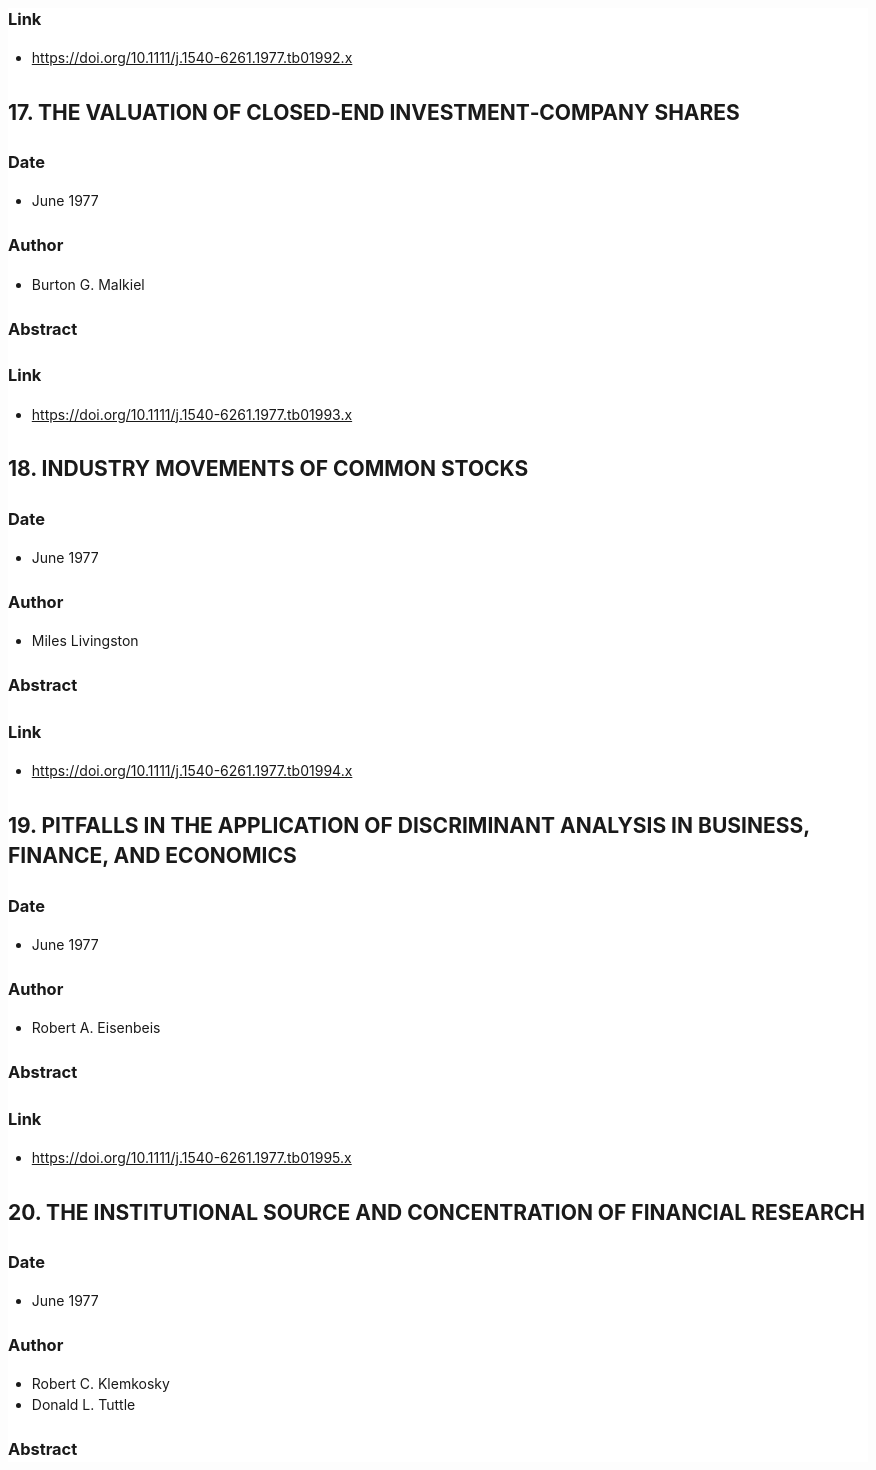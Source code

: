 ### Link
- https://doi.org/10.1111/j.1540-6261.1977.tb01992.x

## 17. THE VALUATION OF CLOSED‐END INVESTMENT‐COMPANY SHARES
### Date
- June 1977
### Author
- Burton G. Malkiel
### Abstract

### Link
- https://doi.org/10.1111/j.1540-6261.1977.tb01993.x

## 18. INDUSTRY MOVEMENTS OF COMMON STOCKS
### Date
- June 1977
### Author
- Miles Livingston
### Abstract

### Link
- https://doi.org/10.1111/j.1540-6261.1977.tb01994.x

## 19. PITFALLS IN THE APPLICATION OF DISCRIMINANT ANALYSIS IN BUSINESS, FINANCE, AND ECONOMICS
### Date
- June 1977
### Author
- Robert A. Eisenbeis
### Abstract

### Link
- https://doi.org/10.1111/j.1540-6261.1977.tb01995.x

## 20. THE INSTITUTIONAL SOURCE AND CONCENTRATION OF FINANCIAL RESEARCH
### Date
- June 1977
### Author
- Robert C. Klemkosky
- Donald L. Tuttle
### Abstract
